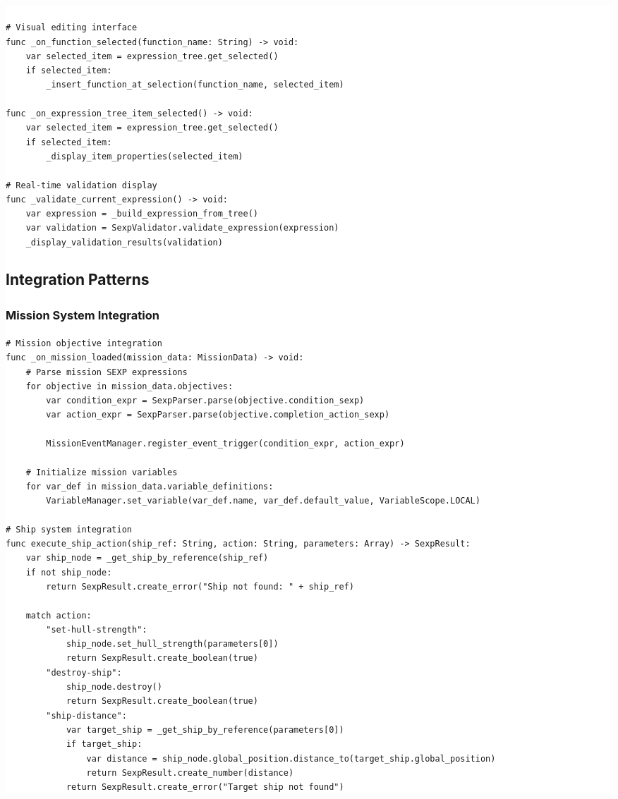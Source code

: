```gdscript

# Visual editing interface
func _on_function_selected(function_name: String) -> void:
    var selected_item = expression_tree.get_selected()
    if selected_item:
        _insert_function_at_selection(function_name, selected_item)

func _on_expression_tree_item_selected() -> void:
    var selected_item = expression_tree.get_selected()
    if selected_item:
        _display_item_properties(selected_item)

# Real-time validation display
func _validate_current_expression() -> void:
    var expression = _build_expression_from_tree()
    var validation = SexpValidator.validate_expression(expression)
    _display_validation_results(validation)
```

## Integration Patterns

### Mission System Integration

```gdscript
# Mission objective integration
func _on_mission_loaded(mission_data: MissionData) -> void:
    # Parse mission SEXP expressions
    for objective in mission_data.objectives:
        var condition_expr = SexpParser.parse(objective.condition_sexp)
        var action_expr = SexpParser.parse(objective.completion_action_sexp)
        
        MissionEventManager.register_event_trigger(condition_expr, action_expr)
    
    # Initialize mission variables
    for var_def in mission_data.variable_definitions:
        VariableManager.set_variable(var_def.name, var_def.default_value, VariableScope.LOCAL)

# Ship system integration
func execute_ship_action(ship_ref: String, action: String, parameters: Array) -> SexpResult:
    var ship_node = _get_ship_by_reference(ship_ref)
    if not ship_node:
        return SexpResult.create_error("Ship not found: " + ship_ref)
    
    match action:
        "set-hull-strength":
            ship_node.set_hull_strength(parameters[0])
            return SexpResult.create_boolean(true)
        "destroy-ship":
            ship_node.destroy()
            return SexpResult.create_boolean(true)
        "ship-distance":
            var target_ship = _get_ship_by_reference(parameters[0])
            if target_ship:
                var distance = ship_node.global_position.distance_to(target_ship.global_position)
                return SexpResult.create_number(distance)
            return SexpResult.create_error("Target ship not found")
```
